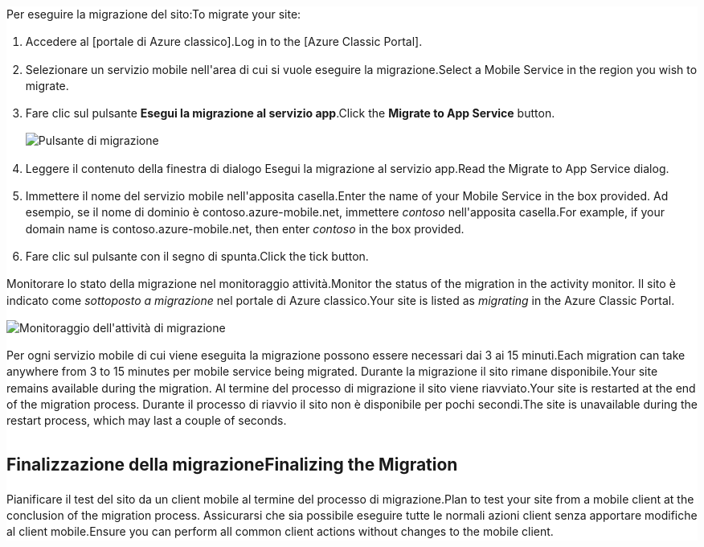 <span data-ttu-id="5d17b-123">Per eseguire la migrazione del sito:</span><span class="sxs-lookup"><span data-stu-id="5d17b-123">To migrate your site:</span></span>

1. <span data-ttu-id="5d17b-124">Accedere al [portale di Azure classico].</span><span class="sxs-lookup"><span data-stu-id="5d17b-124">Log in to the [Azure Classic Portal].</span></span>
2. <span data-ttu-id="5d17b-125">Selezionare un servizio mobile nell'area di cui si vuole eseguire la migrazione.</span><span class="sxs-lookup"><span data-stu-id="5d17b-125">Select a Mobile Service in the region you wish to migrate.</span></span>
3. <span data-ttu-id="5d17b-126">Fare clic sul pulsante **Esegui la migrazione al servizio app**.</span><span class="sxs-lookup"><span data-stu-id="5d17b-126">Click the **Migrate to App Service** button.</span></span>

   ![Pulsante di migrazione][0]
4. <span data-ttu-id="5d17b-128">Leggere il contenuto della finestra di dialogo Esegui la migrazione al servizio app.</span><span class="sxs-lookup"><span data-stu-id="5d17b-128">Read the Migrate to App Service dialog.</span></span>
5. <span data-ttu-id="5d17b-129">Immettere il nome del servizio mobile nell'apposita casella.</span><span class="sxs-lookup"><span data-stu-id="5d17b-129">Enter the name of your Mobile Service in the box provided.</span></span>  <span data-ttu-id="5d17b-130">Ad esempio, se il nome di dominio è contoso.azure-mobile.net, immettere *contoso* nell'apposita casella.</span><span class="sxs-lookup"><span data-stu-id="5d17b-130">For example, if your domain name is contoso.azure-mobile.net, then enter *contoso* in the box provided.</span></span>
6. <span data-ttu-id="5d17b-131">Fare clic sul pulsante con il segno di spunta.</span><span class="sxs-lookup"><span data-stu-id="5d17b-131">Click the tick button.</span></span>

<span data-ttu-id="5d17b-132">Monitorare lo stato della migrazione nel monitoraggio attività.</span><span class="sxs-lookup"><span data-stu-id="5d17b-132">Monitor the status of the migration in the activity monitor.</span></span> <span data-ttu-id="5d17b-133">Il sito è indicato come *sottoposto a migrazione* nel portale di Azure classico.</span><span class="sxs-lookup"><span data-stu-id="5d17b-133">Your site is listed as *migrating* in the Azure Classic Portal.</span></span>

  ![Monitoraggio dell'attività di migrazione][1]

<span data-ttu-id="5d17b-135">Per ogni servizio mobile di cui viene eseguita la migrazione possono essere necessari dai 3 ai 15 minuti.</span><span class="sxs-lookup"><span data-stu-id="5d17b-135">Each migration can take anywhere from 3 to 15 minutes per mobile service being migrated.</span></span>  <span data-ttu-id="5d17b-136">Durante la migrazione il sito rimane disponibile.</span><span class="sxs-lookup"><span data-stu-id="5d17b-136">Your site remains available during the migration.</span></span>
<span data-ttu-id="5d17b-137">Al termine del processo di migrazione il sito viene riavviato.</span><span class="sxs-lookup"><span data-stu-id="5d17b-137">Your site is restarted at the end of the migration process.</span></span>  <span data-ttu-id="5d17b-138">Durante il processo di riavvio il sito non è disponibile per pochi secondi.</span><span class="sxs-lookup"><span data-stu-id="5d17b-138">The site is unavailable during the restart process, which may last a couple of seconds.</span></span>

## <span data-ttu-id="5d17b-139"><a name="finalizing-migration"></a>Finalizzazione della migrazione</span><span class="sxs-lookup"><span data-stu-id="5d17b-139"><a name="finalizing-migration"></a>Finalizing the Migration</span></span>
<span data-ttu-id="5d17b-140">Pianificare il test del sito da un client mobile al termine del processo di migrazione.</span><span class="sxs-lookup"><span data-stu-id="5d17b-140">Plan to test your site from a mobile client at the conclusion of the migration process.</span></span>  <span data-ttu-id="5d17b-141">Assicurarsi che sia possibile eseguire tutte le normali azioni client senza apportare modifiche al client mobile.</span><span class="sxs-lookup"><span data-stu-id="5d17b-141">Ensure you can perform all common client actions without changes to the mobile client.</span></span>  


[0]: ./media/app-service-mobile-migrating-from-mobile-services/migrate-to-app-service-button.PNG
[1]: ./media/app-service-mobile-migrating-from-mobile-services/migration-activity-monitor.png
[2]: ./media/app-service-mobile-migrating-from-mobile-services/triggering-job-with-postman.png
[Azure Region]: https://azure.microsoft.com/en-us/regions/
[curl]: http://curl.haxx.se/
[Fiddler]: http://www.telerik.com/fiddler
[Postman]: http://www.getpostman.com/